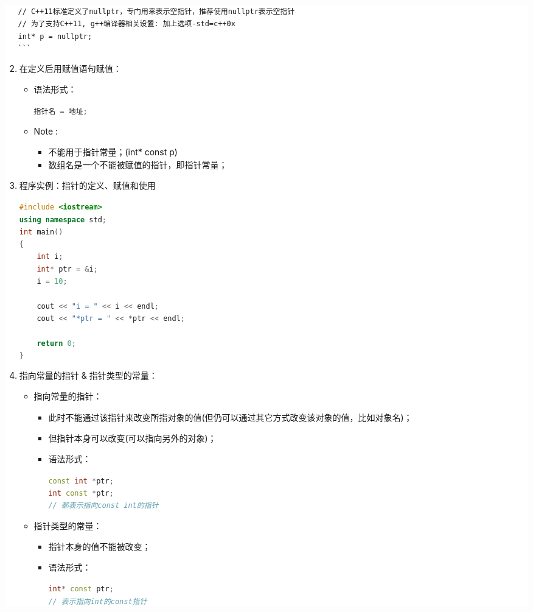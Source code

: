        // C++11标准定义了nullptr，专门用来表示空指针，推荐使用nullptr表示空指针
       // 为了支持C++11, g++编译器相关设置: 加上选项-std=c++0x
       int* p = nullptr;
       ```

2. 在定义后用赋值语句赋值：

   * 语法形式：

     ```C++
     指针名 = 地址;
     ```

   * Note : 

     * 不能用于指针常量；(int* const p)
     * 数组名是一个不能被赋值的指针，即指针常量；

3. 程序实例：指针的定义、赋值和使用

   ```C++
   #include <iostream>
   using namespace std;
   int main()
   {
       int i;
       int* ptr = &i;
       i = 10;
       
       cout << "i = " << i << endl;
       cout << "*ptr = " << *ptr << endl;
       
       return 0;
   }
   ```

4. 指向常量的指针 & 指针类型的常量：

   * 指向常量的指针：

     * 此时不能通过该指针来改变所指对象的值(但仍可以通过其它方式改变该对象的值，比如对象名)；

     * 但指针本身可以改变(可以指向另外的对象)；

     * 语法形式：

       ```C++
       const int *ptr;
       int const *ptr;
       // 都表示指向const int的指针
       ```

   * 指针类型的常量：

     * 指针本身的值不能被改变；

     * 语法形式：

       ```C++
       int* const ptr;
       // 表示指向int的const指针
       ```
